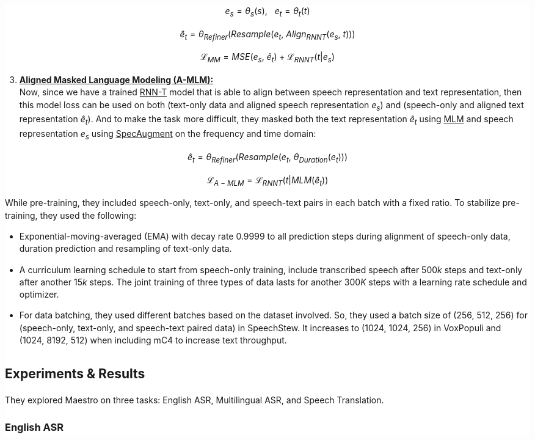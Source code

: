 $$e_{s} = \theta_{s}(s),\ \ \ e_{t} = \theta_{t}(t)$$

$${\widehat{e}}_{t} = \theta_{Refiner}\left( Resample\left( e_{t},\ {Align}_{RNNT}\left( e_{s},\ t \right) \right) \right)$$

$$\mathcal{L}_{MM} = MSE\left( e_{s},\ {\widehat{e}}_{t} \right) + \mathcal{L}_{RNNT}\left( t \middle| e_{s} \right)$$

3.  <u><strong>Aligned Masked Language Modeling (A-MLM):</strong></u>\
    Now, since we have a trained
    [RNN-T](https://phanxuanphucnd.github.io/speech-recognition/RNN-T) model
    that is able to align between speech representation and text
    representation, then this model loss can be used on both (text-only
    data and aligned speech representation $e_s$) and (speech-only and
    aligned text representation ${\widehat{e}}_t$). And to make the
    task more difficult, they masked both the text representation
    ${\widehat{e}}_t$ using
    [MLM](https://phanxuanphucnd.github.io/language-modeling/BERT) and speech
    representation $e_s$ using
    [SpecAugment](https://phanxuanphucnd.github.io/speech-recognition/SpecAugment)
    on the frequency and time domain:

$${\widehat{e}}_{t} = \theta_{Refiner}\left( Resample\left( e_{t},\ \theta_{Duration}\left( e_{t} \right) \right) \right)$$

$$\mathcal{L}_{A - MLM} = \mathcal{L}_{RNNT}\left( t \middle| MLM\left( {\widehat{e}}_{t} \right) \right)$$

While pre-training, they included speech-only, text-only, and
speech-text pairs in each batch with a fixed ratio. To stabilize
pre-training, they used the following:

-   Exponential-moving-averaged (EMA) with decay rate $0.9999$ to all
    prediction steps during alignment of speech-only data, duration
    prediction and resampling of text-only data.

-   A curriculum learning schedule to start from speech-only training,
    include transcribed speech after $500k$ steps and text-only after
    another $15k$ steps. The joint training of three types of data lasts
    for another $300K$ steps with a learning rate schedule and
    optimizer.

-   For data batching, they used different batches based on the dataset
    involved. So, they used a batch size of $(256,\ 512,\ 256)$ for
    (speech-only, text-only, and speech-text paired data) in SpeechStew.
    It increases to $(1024,\ 1024,\ 256)$ in VoxPopuli and
    $(1024,\ 8192,\ 512)$ when including mC4 to increase text
    throughput.

## Experiments & Results

They explored Maestro on three tasks: English ASR, Multilingual ASR, and
Speech Translation.

### English ASR
